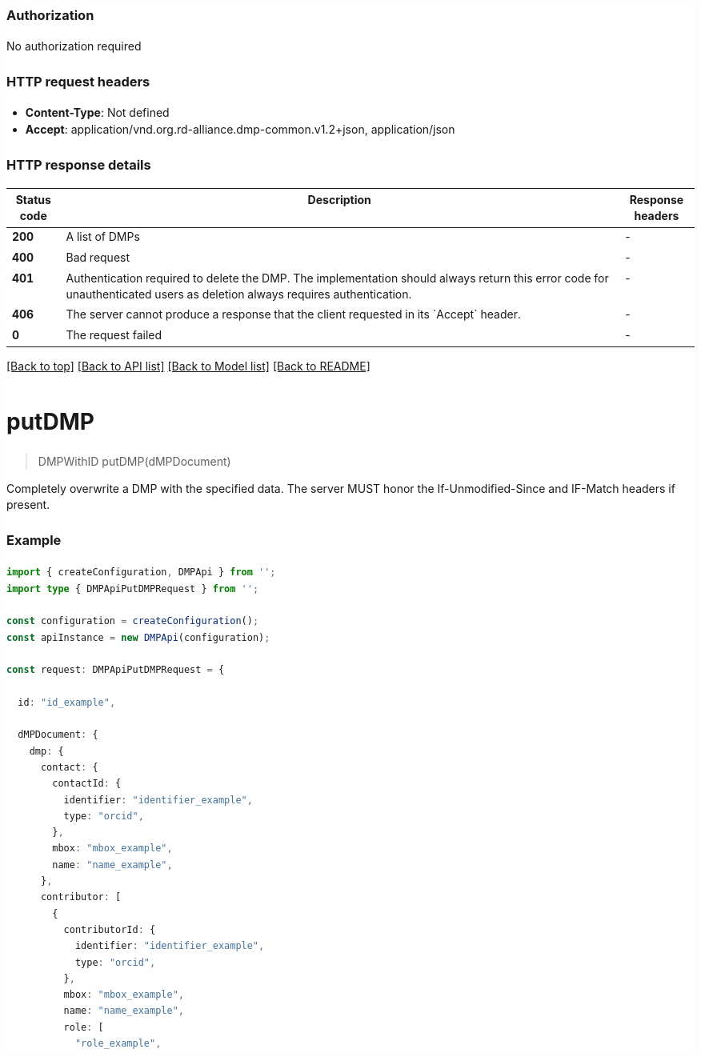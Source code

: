### Authorization

No authorization required

### HTTP request headers

 - **Content-Type**: Not defined
 - **Accept**: application/vnd.org.rd-alliance.dmp-common.v1.2+json, application/json


### HTTP response details
| Status code | Description | Response headers |
|-------------|-------------|------------------|
**200** | A list of DMPs |  -  |
**400** | Bad request |  -  |
**401** | Authentication required to delete the DMP. The implementation should always return this error code for unauthenticated users as deletion always requires authentication.  |  -  |
**406** | The server cannot produce a response that the client requested in its &#x60;Accept&#x60; header.  |  -  |
**0** | The request failed |  -  |

[[Back to top]](#) [[Back to API list]](README.md#documentation-for-api-endpoints) [[Back to Model list]](README.md#documentation-for-models) [[Back to README]](README.md)

# **putDMP**
> DMPWithID putDMP(dMPDocument)

Completely overwrite a DMP with the specified data. The server MUST honor the If-Unmodified-Since and IF-Match headers if present. 

### Example


```typescript
import { createConfiguration, DMPApi } from '';
import type { DMPApiPutDMPRequest } from '';

const configuration = createConfiguration();
const apiInstance = new DMPApi(configuration);

const request: DMPApiPutDMPRequest = {
  
  id: "id_example",
  
  dMPDocument: {
    dmp: {
      contact: {
        contactId: {
          identifier: "identifier_example",
          type: "orcid",
        },
        mbox: "mbox_example",
        name: "name_example",
      },
      contributor: [
        {
          contributorId: {
            identifier: "identifier_example",
            type: "orcid",
          },
          mbox: "mbox_example",
          name: "name_example",
          role: [
            "role_example",
```